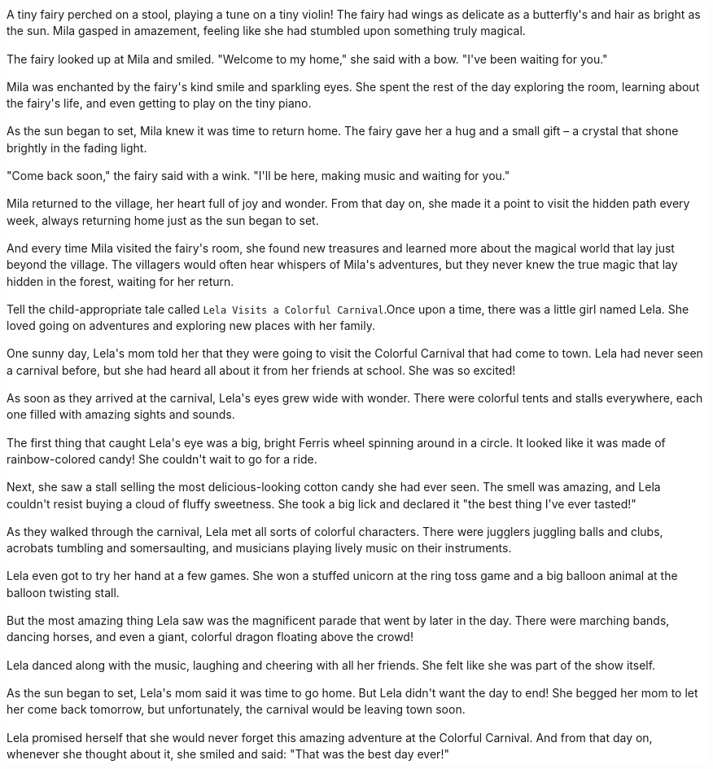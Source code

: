 A tiny fairy perched on a stool, playing a tune on a tiny violin! The fairy had wings as delicate as a butterfly's and hair as bright as the sun. Mila gasped in amazement, feeling like she had stumbled upon something truly magical.

The fairy looked up at Mila and smiled. "Welcome to my home," she said with a bow. "I've been waiting for you."

Mila was enchanted by the fairy's kind smile and sparkling eyes. She spent the rest of the day exploring the room, learning about the fairy's life, and even getting to play on the tiny piano.

As the sun began to set, Mila knew it was time to return home. The fairy gave her a hug and a small gift – a crystal that shone brightly in the fading light.

"Come back soon," the fairy said with a wink. "I'll be here, making music and waiting for you."

Mila returned to the village, her heart full of joy and wonder. From that day on, she made it a point to visit the hidden path every week, always returning home just as the sun began to set.

And every time Mila visited the fairy's room, she found new treasures and learned more about the magical world that lay just beyond the village. The villagers would often hear whispers of Mila's adventures, but they never knew the true magic that lay hidden in the forest, waiting for her return.<end>

Tell the child-appropriate tale called `Lela Visits a Colorful Carnival`.<start>Once upon a time, there was a little girl named Lela. She loved going on adventures and exploring new places with her family.

One sunny day, Lela's mom told her that they were going to visit the Colorful Carnival that had come to town. Lela had never seen a carnival before, but she had heard all about it from her friends at school. She was so excited!

As soon as they arrived at the carnival, Lela's eyes grew wide with wonder. There were colorful tents and stalls everywhere, each one filled with amazing sights and sounds.

The first thing that caught Lela's eye was a big, bright Ferris wheel spinning around in a circle. It looked like it was made of rainbow-colored candy! She couldn't wait to go for a ride.

Next, she saw a stall selling the most delicious-looking cotton candy she had ever seen. The smell was amazing, and Lela couldn't resist buying a cloud of fluffy sweetness. She took a big lick and declared it "the best thing I've ever tasted!"

As they walked through the carnival, Lela met all sorts of colorful characters. There were jugglers juggling balls and clubs, acrobats tumbling and somersaulting, and musicians playing lively music on their instruments.

Lela even got to try her hand at a few games. She won a stuffed unicorn at the ring toss game and a big balloon animal at the balloon twisting stall.

But the most amazing thing Lela saw was the magnificent parade that went by later in the day. There were marching bands, dancing horses, and even a giant, colorful dragon floating above the crowd!

Lela danced along with the music, laughing and cheering with all her friends. She felt like she was part of the show itself.

As the sun began to set, Lela's mom said it was time to go home. But Lela didn't want the day to end! She begged her mom to let her come back tomorrow, but unfortunately, the carnival would be leaving town soon.

Lela promised herself that she would never forget this amazing adventure at the Colorful Carnival. And from that day on, whenever she thought about it, she smiled and said: "That was the best day ever!"<end>
